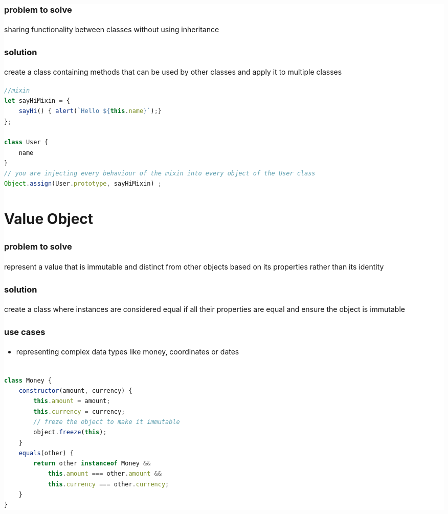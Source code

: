 ### problem to solve
sharing functionality between classes without using inheritance
### solution
create a class containing methods that can be used by other classes and apply it to multiple classes

```js
//mixin
let sayHiMixin = {
    sayHi() { alert(`Hello ${this.name}`);}
};

class User {
    name
}
// you are injecting every behaviour of the mixin into every object of the User class
Object.assign(User.prototype, sayHiMixin) ;

```

# Value Object

### problem to solve
represent a value that is immutable and distinct from other objects based on its properties rather than its identity
### solution
create a class where instances are considered equal if all their properties are equal and ensure the object is immutable
### use cases 
* representing complex data types like money, coordinates or dates

```js

class Money {
    constructor(amount, currency) {
        this.amount = amount;
        this.currency = currency;
        // freze the object to make it immutable
        object.freeze(this);
    }
    equals(other) {
        return other instanceof Money && 
            this.amount === other.amount &&
            this.currency === other.currency;
    }
}

```
